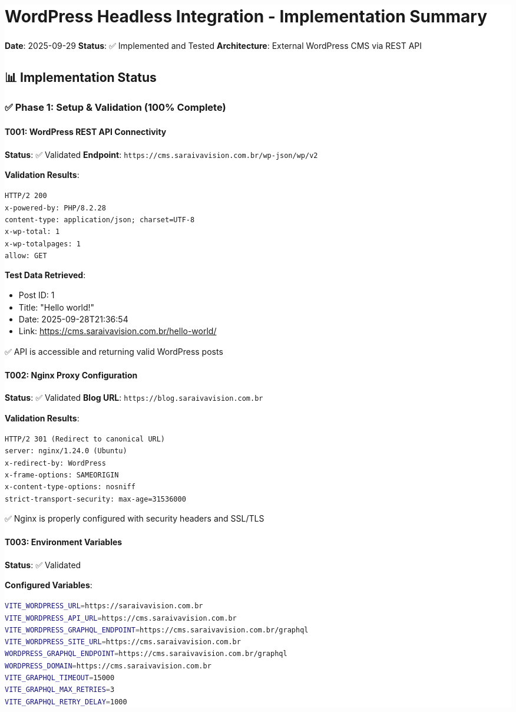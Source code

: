 # WordPress Headless Integration - Implementation Summary

**Date**: 2025-09-29
**Status**: ✅ Implemented and Tested
**Architecture**: External WordPress CMS via REST API

## 📊 Implementation Status

### ✅ Phase 1: Setup & Validation (100% Complete)

#### T001: WordPress REST API Connectivity
**Status**: ✅ Validated
**Endpoint**: `https://cms.saraivavision.com.br/wp-json/wp/v2`

**Validation Results**:
```http
HTTP/2 200
x-powered-by: PHP/8.2.28
content-type: application/json; charset=UTF-8
x-wp-total: 1
x-wp-totalpages: 1
allow: GET
```

**Test Data Retrieved**:
- Post ID: 1
- Title: "Hello world!"
- Date: 2025-09-28T21:36:54
- Link: https://cms.saraivavision.com.br/hello-world/

✅ API is accessible and returning valid WordPress posts

#### T002: Nginx Proxy Configuration
**Status**: ✅ Validated
**Blog URL**: `https://blog.saraivavision.com.br`

**Validation Results**:
```http
HTTP/2 301 (Redirect to canonical URL)
server: nginx/1.24.0 (Ubuntu)
x-redirect-by: WordPress
x-frame-options: SAMEORIGIN
x-content-type-options: nosniff
strict-transport-security: max-age=31536000
```

✅ Nginx is properly configured with security headers and SSL/TLS

#### T003: Environment Variables
**Status**: ✅ Validated

**Configured Variables**:
```bash
VITE_WORDPRESS_URL=https://saraivavision.com.br
VITE_WORDPRESS_API_URL=https://cms.saraivavision.com.br
VITE_WORDPRESS_GRAPHQL_ENDPOINT=https://cms.saraivavision.com.br/graphql
VITE_WORDPRESS_SITE_URL=https://cms.saraivavision.com.br
WORDPRESS_GRAPHQL_ENDPOINT=https://cms.saraivavision.com.br/graphql
WORDPRESS_DOMAIN=https://cms.saraivavision.com.br
VITE_GRAPHQL_TIMEOUT=15000
VITE_GRAPHQL_MAX_RETRIES=3
VITE_GRAPHQL_RETRY_DELAY=1000
```
